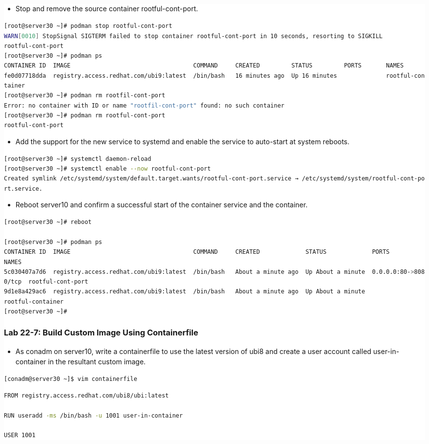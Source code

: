 - Stop and remove the source container rootful-cont-port. 
```bash
[root@server30 ~]# podman stop rootful-cont-port
WARN[0010] StopSignal SIGTERM failed to stop container rootful-cont-port in 10 seconds, resorting to SIGKILL 
rootful-cont-port
[root@server30 ~]# podman ps
CONTAINER ID  IMAGE                                   COMMAND     CREATED         STATUS         PORTS       NAMES
fe0d07718dda  registry.access.redhat.com/ubi9:latest  /bin/bash   16 minutes ago  Up 16 minutes              rootful-container
[root@server30 ~]# podman rm rootfil-cont-port
Error: no container with ID or name "rootfil-cont-port" found: no such container
[root@server30 ~]# podman rm rootful-cont-port
rootful-cont-port
```
- Add the support for the new service to systemd and enable the service to auto-start at system reboots. 
```bash
[root@server30 ~]# systemctl daemon-reload
[root@server30 ~]# systemctl enable --now rootful-cont-port
Created symlink /etc/systemd/system/default.target.wants/rootful-cont-port.service → /etc/systemd/system/rootful-cont-port.service.
```

- Reboot server10 and confirm a successful start of the container service and the container.
```bash
[root@server30 ~]# reboot

[root@server30 ~]# podman ps
CONTAINER ID  IMAGE                                   COMMAND     CREATED             STATUS             PORTS                 NAMES
5c030407a7d6  registry.access.redhat.com/ubi9:latest  /bin/bash   About a minute ago  Up About a minute  0.0.0.0:80->8080/tcp  rootful-cont-port
9d1e8a429ac6  registry.access.redhat.com/ubi9:latest  /bin/bash   About a minute ago  Up About a minute                        rootful-container
[root@server30 ~]# 
```

### Lab 22-7: Build Custom Image Using Containerfile 

- As conadm on server10, write a containerfile to use the latest version of ubi8 and create a user account called user-in-container in the resultant custom image. 
```bash
[conadm@server30 ~]$ vim containerfile
```

```bash
FROM registry.access.redhat.com/ubi8/ubi:latest

RUN useradd -ms /bin/bash -u 1001 user-in-container

USER 1001
```
